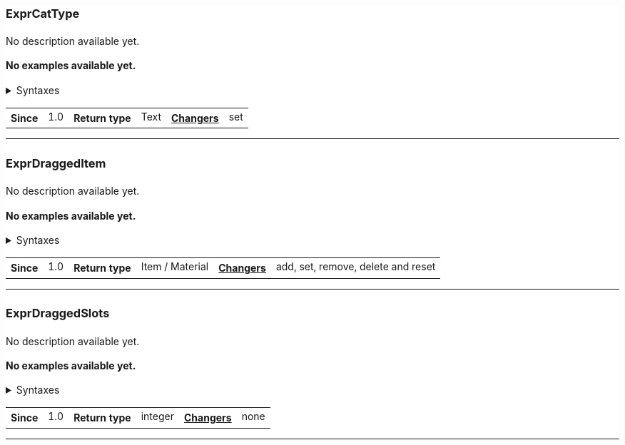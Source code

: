  
### ExprCatType
No description available yet.
 
**No examples available yet.**
<details><summary>Syntaxes</summary></details>
<p>
</p>
<table>
  <th><div title="Since which version it was added.">Since</div></th>
  <td>1.0</td>
  <th><div title="What type it returns">Return type</div</th>
  <td>Text</td>
  <th><div title="The possible modifiers that this expression accepts."><a href="http://bensku.github.io/Skript/effects.html#EffChange">Changers</a></div></th>
  <td>set</td>
</table>
 
---
 
### ExprDraggedItem
No description available yet.
 
**No examples available yet.**
<details><summary>Syntaxes</summary></details>
<p>
</p>
<table>
  <th><div title="Since which version it was added.">Since</div></th>
  <td>1.0</td>
  <th><div title="What type it returns">Return type</div</th>
  <td>Item / Material</td>
  <th><div title="The possible modifiers that this expression accepts."><a href="http://bensku.github.io/Skript/effects.html#EffChange">Changers</a></div></th>
  <td>add, set, remove, delete and reset</td>
</table>
 
---
 
### ExprDraggedSlots
No description available yet.
 
**No examples available yet.**
<details><summary>Syntaxes</summary></details>
<p>
</p>
<table>
  <th><div title="Since which version it was added.">Since</div></th>
  <td>1.0</td>
  <th><div title="What type it returns">Return type</div</th>
  <td>integer</td>
  <th><div title="The possible modifiers that this expression accepts."><a href="http://bensku.github.io/Skript/effects.html#EffChange">Changers</a></div></th>
  <td>none</td>
</table>
 
---